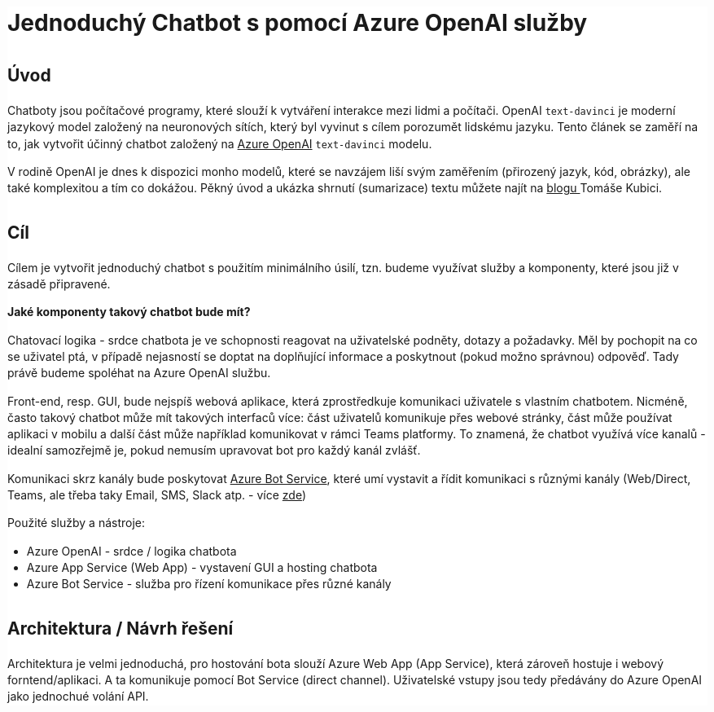 # Jednoduchý Chatbot s pomocí Azure OpenAI služby

## Úvod
Chatboty jsou počítačové programy, které slouží k vytváření interakce mezi lidmi a počítači. OpenAI `text-davinci` je moderní jazykový model založený na neuronových sítích, který byl vyvinut s cílem porozumět lidskému jazyku. Tento článek se zaměří na to, jak vytvořit účinný chatbot založený na [Azure OpenAI](https://learn.microsoft.com/en-us/azure/cognitive-services/openai/) `text-davinci` modelu.

V rodině OpenAI je dnes k dispozici monho modelů, které se navzájem liší svým zaměřením (přirozený jazyk, kód, obrázky), ale také komplexitou a tím co dokážou. Pěkný úvod a ukázka shrnutí (sumarizace) textu můžete najít na [blogu ](https://tomaskubica.cz/post/2023/azure-openai-service-sumarizace-textu-v-cestine/) Tomáše Kubici.

## Cíl

Cílem je vytvořit jednoduchý chatbot s použitím minimálního úsilí, tzn. budeme využívat služby a komponenty, které jsou již v zásadě připravené.

**Jaké komponenty takový chatbot bude mít?**

Chatovací logika - srdce chatbota je ve schopnosti reagovat na uživatelské podněty, dotazy a požadavky. Měl by pochopit na co se uživatel ptá, v případě nejasností se doptat na doplňující informace a poskytnout (pokud možno správnou) odpověď. Tady právě budeme spoléhat na Azure OpenAI službu.

Front-end, resp. GUI, bude nejspíš webová aplikace, která zprostředkuje komunikaci uživatele s vlastním chatbotem. Nicméně, často takový chatbot může mít takových interfaců více: část uživatelů komunikuje přes webové stránky, část může používat aplikaci v mobilu a další část může například komunikovat v rámci Teams platformy. To znamená, že chatbot využívá více kanalů - idealní samozřejmě je, pokud nemusím upravovat bot pro každý kanál zvlášť. 

Komunikaci skrz kanály bude poskytovat [Azure Bot Service](https://azure.microsoft.com/en-us/products/bot-services/#features), které umí vystavit a řídit komunikaci s různými kanály (Web/Direct, Teams, ale třeba taky Email, SMS, Slack atp. - více [zde](https://learn.microsoft.com/en-us/azure/bot-service/bot-service-channels-reference?view=azure-bot-service-4.0))

Použité služby a nástroje:
- Azure OpenAI - srdce / logika chatbota
- Azure App Service (Web App) - vystavení GUI a hosting chatbota
- Azure Bot Service - služba pro řízení komunikace přes různé kanály

## Architektura / Návrh řešení

Architektura je velmi jednoduchá, pro hostování bota slouží Azure Web App (App Service), která zároveň hostuje i webový forntend/aplikaci. A ta komunikuje pomocí Bot Service (direct channel). Uživatelské vstupy jsou tedy předávány do Azure OpenAI jako jednochué volání API.
